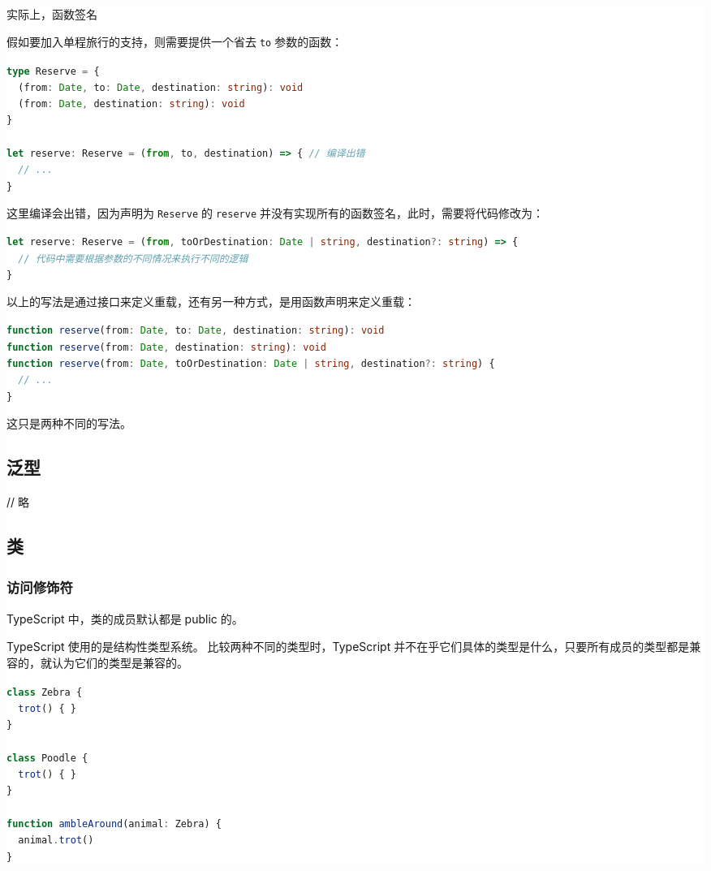 实际上，函数签名

假如要加入单程旅行的支持，则需要提供一个省去 `to` 参数的函数：

```typescript
type Reserve = {
  (from: Date, to: Date, destination: string): void
  (from: Date, destination: string): void
}

let reserve: Reserve = (from, to, destination) => { // 编译出错
  // ...
}
```

这里编译会出错，因为声明为 `Reserve` 的 `reserve` 并没有实现所有的函数签名，此时，需要将代码修改为：

```typescript
let reserve: Reserve = (from, toOrDestination: Date | string, destination?: string) => {
  // 代码中需要根据参数的不同情况来执行不同的逻辑
}
```

以上的写法是通过接口来定义重载，还有另一种方式，是用函数声明来定义重载：

```typescript
function reserve(from: Date, to: Date, destination: string): void
function reserve(from: Date, destination: string): void
function reserve(from: Date, toOrDestination: Date | string, destination?: string) {
  // ...
}
```

这只是两种不同的写法。

## 泛型

// 略

## 类

### 访问修饰符

TypeScript 中，类的成员默认都是 public 的。

TypeScript 使用的是结构性类型系统。 比较两种不同的类型时，TypeScript 并不在乎它们具体的类型是什么，只要所有成员的类型都是兼容的，就认为它们的类型是兼容的。

```typescript
class Zebra {
  trot() { }
}

class Poodle {
  trot() { }
}

function ambleAround(animal: Zebra) {
  animal.trot()
}
```
